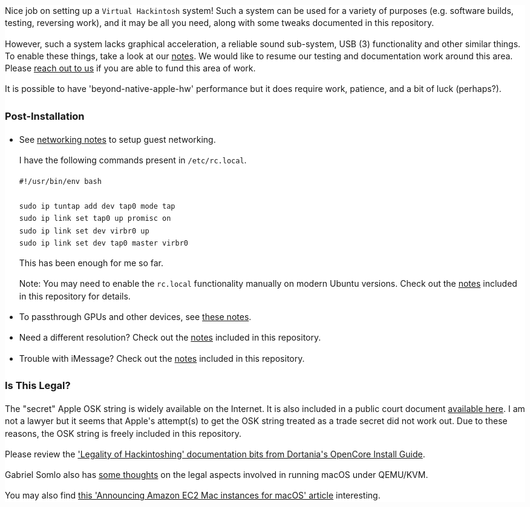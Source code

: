Nice job on setting up a `Virtual Hackintosh` system! Such a system can be used
for a variety of purposes (e.g. software builds, testing, reversing work), and
it may be all you need, along with some tweaks documented in this repository.

However, such a system lacks graphical acceleration, a reliable sound sub-system,
USB (3) functionality and other similar things. To enable these things, take a
look at our [notes](notes.md). We would like to resume our testing and
documentation work around this area. Please [reach out to us](mailto:dhiru.kholia@gmail.com?subject=[GitHub]%20OSX-KVM%20Funding%20Support)
if you are able to fund this area of work.

It is possible to have 'beyond-native-apple-hw' performance but it does require
work, patience, and a bit of luck (perhaps?).


### Post-Installation

* See [networking notes](networking-qemu-kvm-howto.txt) to setup guest networking.

  I have the following commands present in `/etc/rc.local`.

  ```
  #!/usr/bin/env bash

  sudo ip tuntap add dev tap0 mode tap
  sudo ip link set tap0 up promisc on
  sudo ip link set dev virbr0 up
  sudo ip link set dev tap0 master virbr0
  ```

  This has been enough for me so far.

  Note: You may need to enable the `rc.local` functionality manually on modern
  Ubuntu versions. Check out the [notes](notes.md) included in this repository
  for details.

* To passthrough GPUs and other devices, see [these notes](notes.md).

* Need a different resolution? Check out the [notes](notes.md) included in this repository.

* Trouble with iMessage? Check out the [notes](notes.md) included in this repository.


### Is This Legal?

The "secret" Apple OSK string is widely available on the Internet. It is also included in a public court document [available here](http://www.rcfp.org/sites/default/files/docs/20120105_202426_apple_sealing.pdf). I am not a lawyer but it seems that Apple's attempt(s) to get the OSK string treated as a trade secret did not work out. Due to these reasons, the OSK string is freely included in this repository.

Please review the ['Legality of Hackintoshing' documentation bits from Dortania's OpenCore Install Guide](https://dortania.github.io/OpenCore-Install-Guide/why-oc.html#legality-of-hackintoshing).

Gabriel Somlo also has [some thoughts](http://www.contrib.andrew.cmu.edu/~somlo/OSXKVM/) on the legal aspects involved in running macOS under QEMU/KVM.

You may also find [this 'Announcing Amazon EC2 Mac instances for macOS' article](https://aws.amazon.com/about-aws/whats-new/2020/11/announcing-amazon-ec2-mac-instances-for-macos/
) interesting.
